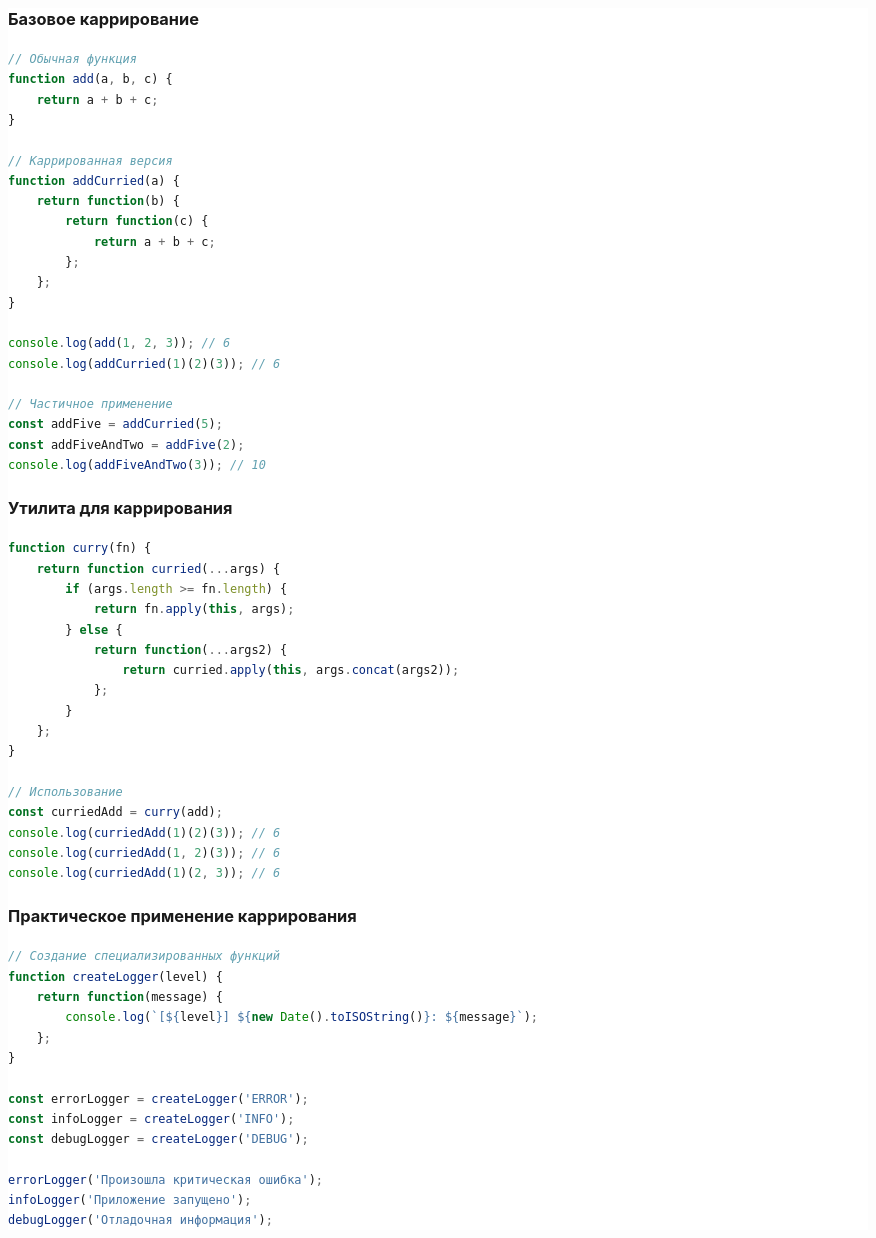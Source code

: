 ### Базовое каррирование
```javascript
// Обычная функция
function add(a, b, c) {
    return a + b + c;
}

// Каррированная версия
function addCurried(a) {
    return function(b) {
        return function(c) {
            return a + b + c;
        };
    };
}

console.log(add(1, 2, 3)); // 6
console.log(addCurried(1)(2)(3)); // 6

// Частичное применение
const addFive = addCurried(5);
const addFiveAndTwo = addFive(2);
console.log(addFiveAndTwo(3)); // 10
```

### Утилита для каррирования
```javascript
function curry(fn) {
    return function curried(...args) {
        if (args.length >= fn.length) {
            return fn.apply(this, args);
        } else {
            return function(...args2) {
                return curried.apply(this, args.concat(args2));
            };
        }
    };
}

// Использование
const curriedAdd = curry(add);
console.log(curriedAdd(1)(2)(3)); // 6
console.log(curriedAdd(1, 2)(3)); // 6
console.log(curriedAdd(1)(2, 3)); // 6
```

### Практическое применение каррирования
```javascript
// Создание специализированных функций
function createLogger(level) {
    return function(message) {
        console.log(`[${level}] ${new Date().toISOString()}: ${message}`);
    };
}

const errorLogger = createLogger('ERROR');
const infoLogger = createLogger('INFO');
const debugLogger = createLogger('DEBUG');

errorLogger('Произошла критическая ошибка');
infoLogger('Приложение запущено');
debugLogger('Отладочная информация');

```
